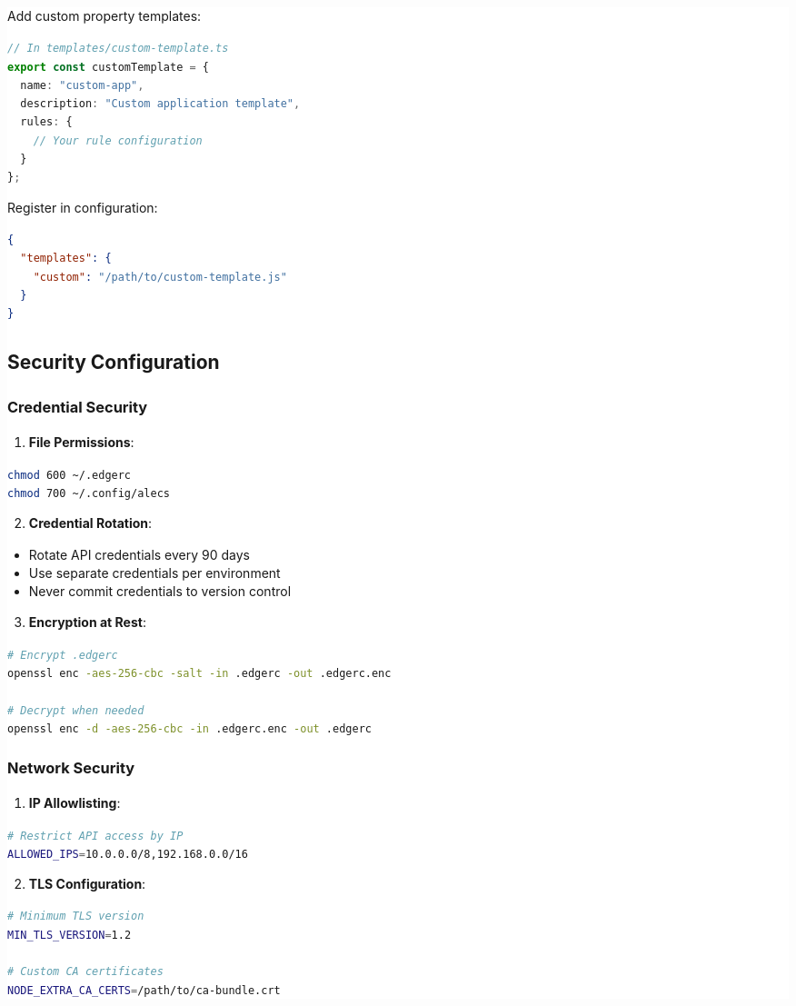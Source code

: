 Add custom property templates:

```typescript
// In templates/custom-template.ts
export const customTemplate = {
  name: "custom-app",
  description: "Custom application template",
  rules: {
    // Your rule configuration
  }
};
```

Register in configuration:

```json
{
  "templates": {
    "custom": "/path/to/custom-template.js"
  }
}
```

## Security Configuration

### Credential Security

1. **File Permissions**:
```bash
chmod 600 ~/.edgerc
chmod 700 ~/.config/alecs
```

2. **Credential Rotation**:
- Rotate API credentials every 90 days
- Use separate credentials per environment
- Never commit credentials to version control

3. **Encryption at Rest**:
```bash
# Encrypt .edgerc
openssl enc -aes-256-cbc -salt -in .edgerc -out .edgerc.enc

# Decrypt when needed
openssl enc -d -aes-256-cbc -in .edgerc.enc -out .edgerc
```

### Network Security

1. **IP Allowlisting**:
```bash
# Restrict API access by IP
ALLOWED_IPS=10.0.0.0/8,192.168.0.0/16
```

2. **TLS Configuration**:
```bash
# Minimum TLS version
MIN_TLS_VERSION=1.2

# Custom CA certificates
NODE_EXTRA_CA_CERTS=/path/to/ca-bundle.crt
```
